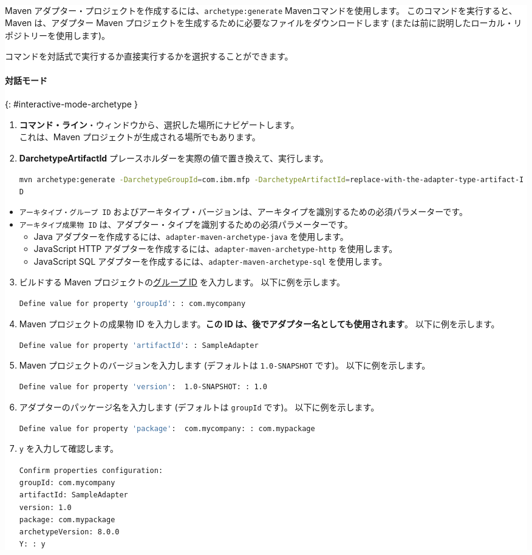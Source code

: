 Maven アダプター・プロジェクトを作成するには、`archetype:generate` Mavenコマンドを使用します。 このコマンドを実行すると、Maven は、アダプター Maven プロジェクトを生成するために必要なファイルをダウンロードします (または前に説明したローカル・リポジトリーを使用します)。

コマンドを対話式で実行するか直接実行するかを選択することができます。

#### 対話モード
{: #interactive-mode-archetype }

1. **コマンド・ライン**・ウィンドウから、選択した場所にナビゲートします。  
   これは、Maven プロジェクトが生成される場所でもあります。

2. **DarchetypeArtifactId** プレースホルダーを実際の値で置き換えて、実行します。

   ```bash
   mvn archetype:generate -DarchetypeGroupId=com.ibm.mfp -DarchetypeArtifactId=replace-with-the-adapter-type-artifact-ID
   ```
   
  * `アーキタイプ・グループ ID` およびアーキタイプ・バージョンは、アーキタイプを識別するための必須パラメーターです。
  * `アーキタイプ成果物 ID` は、アダプター・タイプを識別するための必須パラメーターです。
     * Java アダプターを作成するには、`adapter-maven-archetype-java` を使用します。
     * JavaScript HTTP アダプターを作成するには、`adapter-maven-archetype-http` を使用します。
     * JavaScript SQL アダプターを作成するには、`adapter-maven-archetype-sql` を使用します。  

3. ビルドする Maven プロジェクトの[グループ ID](https://maven.apache.org/guides/mini/guide-naming-conventions.html) を入力します。 以下に例を示します。

   ```bash
   Define value for property 'groupId': : com.mycompany
   ```

4. Maven プロジェクトの成果物 ID を入力します。**この ID は、後でアダプター名としても使用されます**。 以下に例を示します。

   ```bash
   Define value for property 'artifactId': : SampleAdapter
   ```

5. Maven プロジェクトのバージョンを入力します (デフォルトは `1.0-SNAPSHOT` です)。 以下に例を示します。

   ```bash
   Define value for property 'version':  1.0-SNAPSHOT: : 1.0
   ```

6. アダプターのパッケージ名を入力します (デフォルトは `groupId` です)。 以下に例を示します。

   ```bash
   Define value for property 'package':  com.mycompany: : com.mypackage
   ```

7. `y` を入力して確認します。

   ```bash
   Confirm properties configuration:
   groupId: com.mycompany
   artifactId: SampleAdapter
   version: 1.0
   package: com.mypackage
   archetypeVersion: 8.0.0
   Y: : y
   ```

